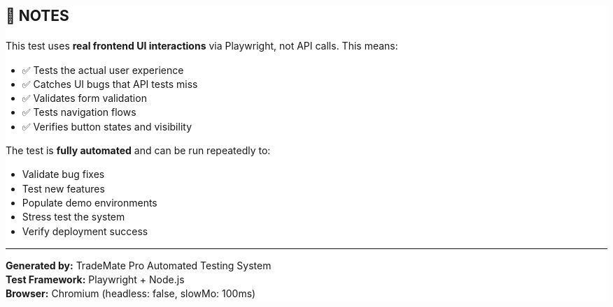 
## 📝 NOTES

This test uses **real frontend UI interactions** via Playwright, not API calls. This means:
- ✅ Tests the actual user experience
- ✅ Catches UI bugs that API tests miss
- ✅ Validates form validation
- ✅ Tests navigation flows
- ✅ Verifies button states and visibility

The test is **fully automated** and can be run repeatedly to:
- Validate bug fixes
- Test new features
- Populate demo environments
- Stress test the system
- Verify deployment success

---

**Generated by:** TradeMate Pro Automated Testing System  
**Test Framework:** Playwright + Node.js  
**Browser:** Chromium (headless: false, slowMo: 100ms)

